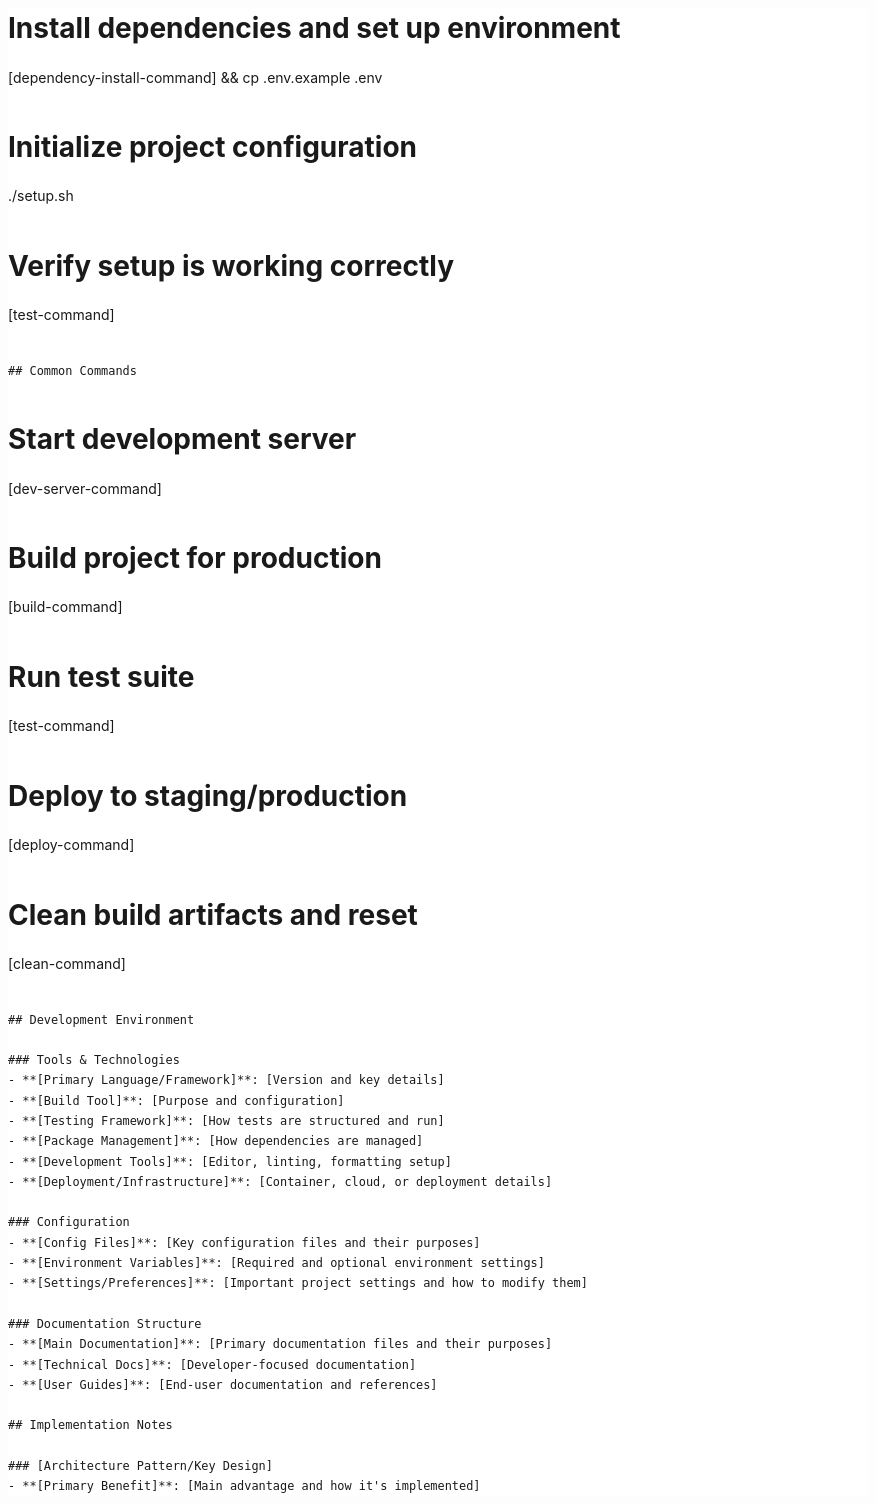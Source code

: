 ```
```
# Install dependencies and set up environment
[dependency-install-command] && cp .env.example .env

# Initialize project configuration
./setup.sh

# Verify setup is working correctly
[test-command]
```

## Common Commands
```
# Start development server
[dev-server-command]

# Build project for production
[build-command]

# Run test suite
[test-command]

# Deploy to staging/production
[deploy-command]

# Clean build artifacts and reset
[clean-command]
```

## Development Environment

### Tools & Technologies
- **[Primary Language/Framework]**: [Version and key details]
- **[Build Tool]**: [Purpose and configuration]
- **[Testing Framework]**: [How tests are structured and run]
- **[Package Management]**: [How dependencies are managed]
- **[Development Tools]**: [Editor, linting, formatting setup]
- **[Deployment/Infrastructure]**: [Container, cloud, or deployment details]

### Configuration
- **[Config Files]**: [Key configuration files and their purposes]
- **[Environment Variables]**: [Required and optional environment settings]
- **[Settings/Preferences]**: [Important project settings and how to modify them]

### Documentation Structure
- **[Main Documentation]**: [Primary documentation files and their purposes]
- **[Technical Docs]**: [Developer-focused documentation]
- **[User Guides]**: [End-user documentation and references]

## Implementation Notes

### [Architecture Pattern/Key Design]
- **[Primary Benefit]**: [Main advantage and how it's implemented]
```